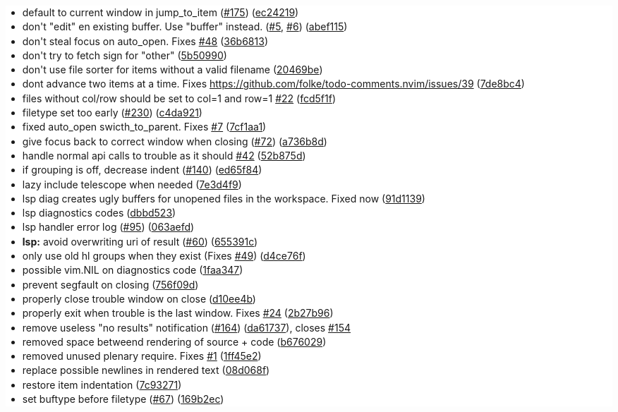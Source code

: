 * default to current window in jump_to_item ([#175](https://github.com/folke/trouble.nvim/issues/175)) ([ec24219](https://github.com/folke/trouble.nvim/commit/ec242197b1f72cabe17dfd61119c896f58bda672))
* don't "edit" en existing buffer. Use "buffer" instead. ([#5](https://github.com/folke/trouble.nvim/issues/5), [#6](https://github.com/folke/trouble.nvim/issues/6)) ([abef115](https://github.com/folke/trouble.nvim/commit/abef1158c0ff236333f67f9f091e5d9ae67d6a89))
* don't steal focus on auto_open. Fixes [#48](https://github.com/folke/trouble.nvim/issues/48) ([36b6813](https://github.com/folke/trouble.nvim/commit/36b6813a2103d85b469a61721b030903ddd8b3b3))
* don't try to fetch sign for "other" ([5b50990](https://github.com/folke/trouble.nvim/commit/5b509904f8865bea7d09b7a686e139077a2484c6))
* don't use file sorter for items without a valid filename ([20469be](https://github.com/folke/trouble.nvim/commit/20469be985143d024c460d95326ebeff9971d714))
* dont advance two items at a time. Fixes https://github.com/folke/todo-comments.nvim/issues/39 ([7de8bc4](https://github.com/folke/trouble.nvim/commit/7de8bc46164ec1f787dee34b6843b61251b1ea91))
* files without col/row should be set to col=1 and row=1 [#22](https://github.com/folke/trouble.nvim/issues/22) ([fcd5f1f](https://github.com/folke/trouble.nvim/commit/fcd5f1fc035ee3d9832c63a307247c09f25c9cd1))
* filetype set too early ([#230](https://github.com/folke/trouble.nvim/issues/230)) ([c4da921](https://github.com/folke/trouble.nvim/commit/c4da921ba613aa6d6659dc18edc204c37e4b8833))
* fixed auto_open swicth_to_parent. Fixes [#7](https://github.com/folke/trouble.nvim/issues/7) ([7cf1aa1](https://github.com/folke/trouble.nvim/commit/7cf1aa1195245d3098097bc3a2510dc358c87363))
* give focus back to correct window when closing ([#72](https://github.com/folke/trouble.nvim/issues/72)) ([a736b8d](https://github.com/folke/trouble.nvim/commit/a736b8db9f49b8b49ac96fbab7f8e396032cfa37))
* handle normal api calls to trouble as it should [#42](https://github.com/folke/trouble.nvim/issues/42) ([52b875d](https://github.com/folke/trouble.nvim/commit/52b875d1aaf88f32e9f070a0119190c3e65b51a5))
* if grouping is off, decrease indent ([#140](https://github.com/folke/trouble.nvim/issues/140)) ([ed65f84](https://github.com/folke/trouble.nvim/commit/ed65f84abc4a1e5d8f368d7e02601fc0357ea15e))
* lazy include telescope when needed ([7e3d4f9](https://github.com/folke/trouble.nvim/commit/7e3d4f9efc157bbfeb3e37837f8ded9289c48f25))
* lsp diag creates ugly buffers for unopened files in the workspace. Fixed now ([91d1139](https://github.com/folke/trouble.nvim/commit/91d1139d85407b99bd4d2f6850200a793631679b))
* lsp diagnostics codes ([dbbd523](https://github.com/folke/trouble.nvim/commit/dbbd523d91fe51e8421909147bf069b1ec780720))
* lsp handler error log ([#95](https://github.com/folke/trouble.nvim/issues/95)) ([063aefd](https://github.com/folke/trouble.nvim/commit/063aefd69a8146e27cde860c9ddd807891e5a119))
* **lsp:** avoid overwriting uri of result ([#60](https://github.com/folke/trouble.nvim/issues/60)) ([655391c](https://github.com/folke/trouble.nvim/commit/655391c2f592ef61943b6325030333dfacc54757))
* only use old hl groups when they exist (Fixes [#49](https://github.com/folke/trouble.nvim/issues/49)) ([d4ce76f](https://github.com/folke/trouble.nvim/commit/d4ce76fa82cdbd12dcf9dbfa682dae89b2a143ac))
* possible vim.NIL on diagnostics code ([1faa347](https://github.com/folke/trouble.nvim/commit/1faa347a93748531b5e418d84276c93da21b86a7))
* prevent segfault on closing ([756f09d](https://github.com/folke/trouble.nvim/commit/756f09de113a775ab16ba6d26c090616b40a999d))
* properly close trouble window on close ([d10ee4b](https://github.com/folke/trouble.nvim/commit/d10ee4bc99b8e2bb842c2274316db400b197cca9))
* properly exit when trouble is the last window. Fixes [#24](https://github.com/folke/trouble.nvim/issues/24) ([2b27b96](https://github.com/folke/trouble.nvim/commit/2b27b96c7893ac534ba0cbfc95d52c6c609a0b20))
* remove useless "no results" notification ([#164](https://github.com/folke/trouble.nvim/issues/164)) ([da61737](https://github.com/folke/trouble.nvim/commit/da61737d860ddc12f78e638152834487eabf0ee5)), closes [#154](https://github.com/folke/trouble.nvim/issues/154)
* removed space betweend rendering of source + code ([b676029](https://github.com/folke/trouble.nvim/commit/b6760291874d078668f4ff04d78acc0670536ca9))
* removed unused plenary require. Fixes [#1](https://github.com/folke/trouble.nvim/issues/1) ([1ff45e2](https://github.com/folke/trouble.nvim/commit/1ff45e274de32e816b891b1ca12f73f73b58a604))
* replace possible newlines in rendered text ([08d068f](https://github.com/folke/trouble.nvim/commit/08d068fb1668b7f898af721cbc8a1ae72ddf6565))
* restore item indentation ([7c93271](https://github.com/folke/trouble.nvim/commit/7c93271e7a6a147b8f4342f5b377fa863419846f))
* set buftype before filetype ([#67](https://github.com/folke/trouble.nvim/issues/67)) ([169b2ec](https://github.com/folke/trouble.nvim/commit/169b2ec3a4d0cac01f22cc8f7332f1d0a11f1fa4))